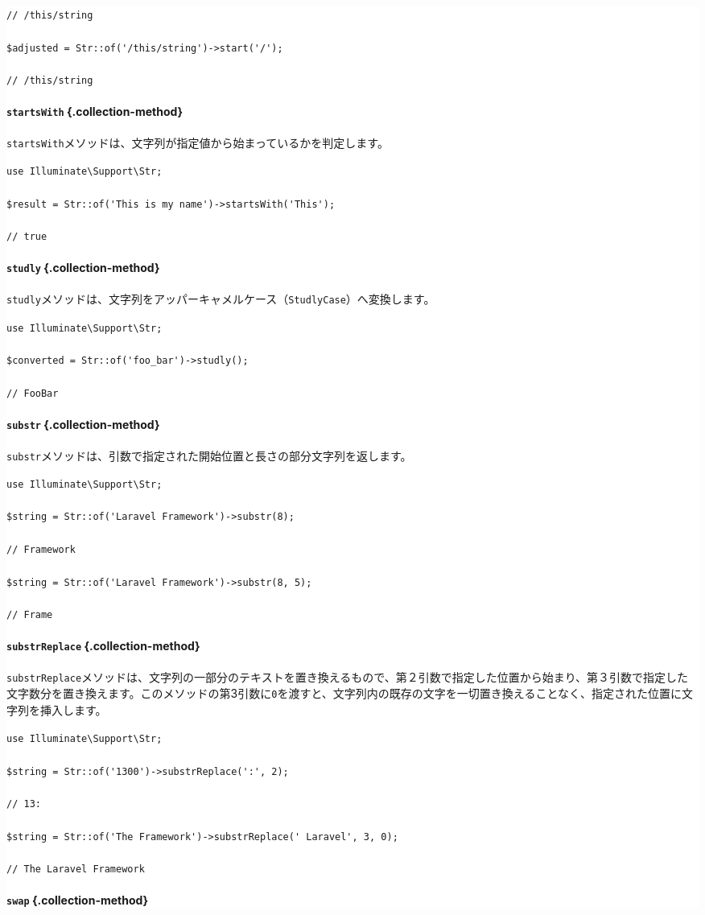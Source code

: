     // /this/string

    $adjusted = Str::of('/this/string')->start('/');

    // /this/string

<a name="method-fluent-str-starts-with"></a>
#### `startsWith` {.collection-method}

`startsWith`メソッドは、文字列が指定値から始まっているかを判定します。

    use Illuminate\Support\Str;

    $result = Str::of('This is my name')->startsWith('This');

    // true

<a name="method-fluent-str-studly"></a>
#### `studly` {.collection-method}

`studly`メソッドは、文字列をアッパーキャメルケース（`StudlyCase`）へ変換します。

    use Illuminate\Support\Str;

    $converted = Str::of('foo_bar')->studly();

    // FooBar

<a name="method-fluent-str-substr"></a>
#### `substr` {.collection-method}

`substr`メソッドは、引数で指定された開始位置と長さの部分文字列を返します。

    use Illuminate\Support\Str;

    $string = Str::of('Laravel Framework')->substr(8);

    // Framework

    $string = Str::of('Laravel Framework')->substr(8, 5);

    // Frame

<a name="method-fluent-str-substrreplace"></a>
#### `substrReplace` {.collection-method}

`substrReplace`メソッドは、文字列の一部分のテキストを置き換えるもので、第２引数で指定した位置から始まり、第３引数で指定した文字数分を置き換えます。このメソッドの第3引数に`0`を渡すと、文字列内の既存の文字を一切置き換えることなく、指定された位置に文字列を挿入します。

    use Illuminate\Support\Str;

    $string = Str::of('1300')->substrReplace(':', 2);

    // 13:

    $string = Str::of('The Framework')->substrReplace(' Laravel', 3, 0);

    // The Laravel Framework

<a name="method-fluent-str-swap"></a>
#### `swap` {.collection-method}
